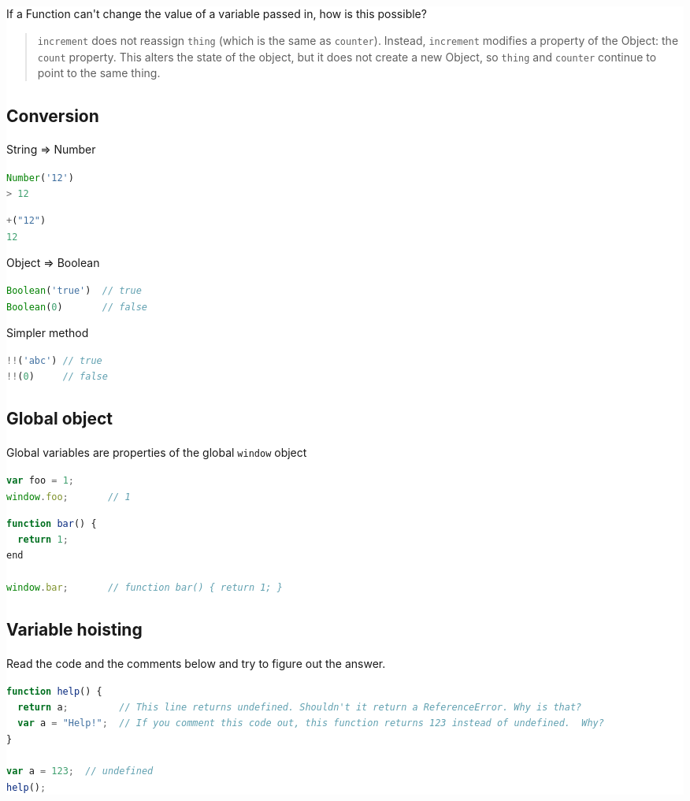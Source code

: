 If a Function can't change the value of a variable passed in, how is this possible?

> `increment` does not reassign `thing` (which is the same as `counter`). Instead, `increment` modifies a property of the Object: the `count` property. This alters the state of the object, but it does not create a new Object, so `thing` and `counter` continue to point to the same thing.

## Conversion

String => Number

```js
Number('12')
> 12
```

```js
+("12")
12
```

Object => Boolean

```js
Boolean('true')  // true
Boolean(0)       // false
```
Simpler method

```js
!!('abc') // true
!!(0)     // false
```

## Global object

Global variables are properties of the global `window` object

```js
var foo = 1;
window.foo;       // 1
```

```js
function bar() {
  return 1;
end

window.bar;       // function bar() { return 1; }
```

## Variable hoisting

Read the code and the comments below and try to figure out the answer.

```js
function help() {
  return a;         // This line returns undefined. Shouldn't it return a ReferenceError. Why is that?
  var a = "Help!";  // If you comment this code out, this function returns 123 instead of undefined.  Why?
}

var a = 123;  // undefined
help();
```
